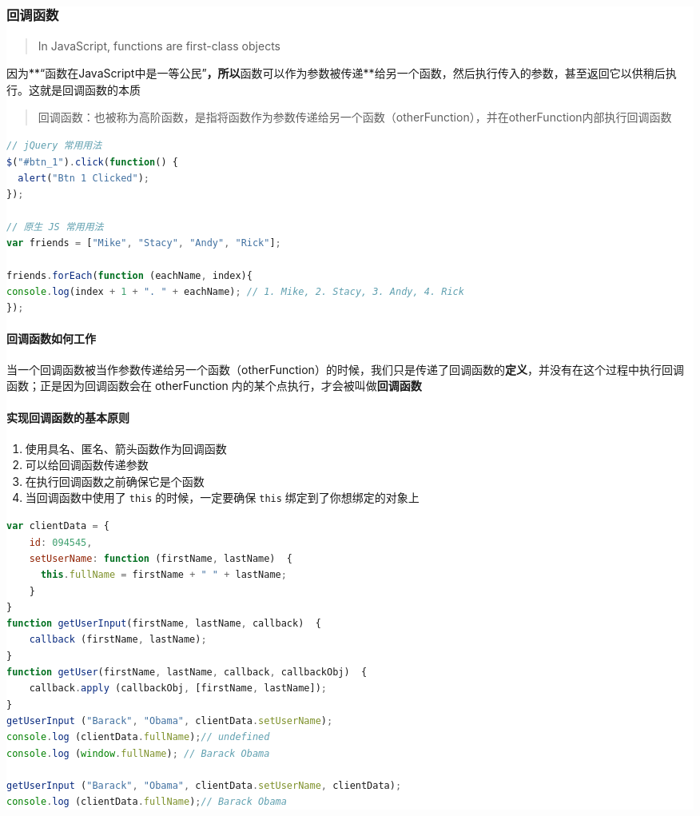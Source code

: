 ### 回调函数

> In JavaScript, functions are first-class objects

因为**“函数在JavaScript中是一等公民”**，所以**函数可以作为参数被传递**给另一个函数，然后执行传入的参数，甚至返回它以供稍后执行。这就是回调函数的本质

> 回调函数：也被称为高阶函数，是指将函数作为参数传递给另一个函数（otherFunction），并在otherFunction内部执行回调函数

```javascript
// jQuery 常用用法
$("#btn_1").click(function() {
  alert("Btn 1 Clicked");
});

// 原生 JS 常用用法
var friends = ["Mike", "Stacy", "Andy", "Rick"];

friends.forEach(function (eachName, index){
console.log(index + 1 + ". " + eachName); // 1. Mike, 2. Stacy, 3. Andy, 4. Rick
});
```

#### 回调函数如何工作

当一个回调函数被当作参数传递给另一个函数（otherFunction）的时候，我们只是传递了回调函数的**定义**，并没有在这个过程中执行回调函数；正是因为回调函数会在 otherFunction 内的某个点执行，才会被叫做**回调函数**

#### 实现回调函数的基本原则

1. 使用具名、匿名、箭头函数作为回调函数
2. 可以给回调函数传递参数
3. 在执行回调函数之前确保它是个函数
4. 当回调函数中使用了 `this` 的时候，一定要确保 `this` 绑定到了你想绑定的对象上

```javascript
var clientData = {
    id: 094545,
    setUserName: function (firstName, lastName)  {
      this.fullName = firstName + " " + lastName;
    }
}
function getUserInput(firstName, lastName, callback)  {
    callback (firstName, lastName);
}
function getUser(firstName, lastName, callback, callbackObj)  {
    callback.apply (callbackObj, [firstName, lastName]);
}
getUserInput ("Barack", "Obama", clientData.setUserName);
console.log (clientData.fullName);// undefined
console.log (window.fullName); // Barack Obama

getUserInput ("Barack", "Obama", clientData.setUserName, clientData);
console.log (clientData.fullName);// Barack Obama
```
